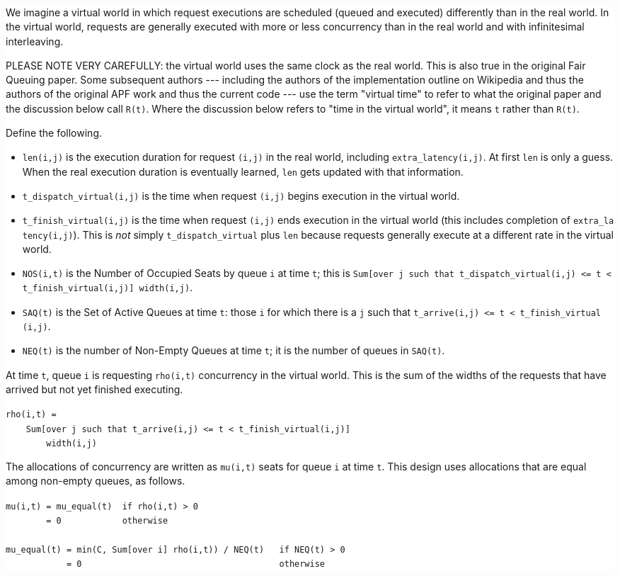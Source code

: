 We imagine a virtual world in which request executions are scheduled
(queued and executed) differently than in the real world.  In the
virtual world, requests are generally executed with more or less
concurrency than in the real world and with infinitesimal
interleaving.

PLEASE NOTE VERY CAREFULLY: the virtual world uses the same clock as
the real world.  This is also true in the original Fair Queuing paper.
Some subsequent authors --- including the authors of the
implementation outline on Wikipedia and thus the authors of the
original APF work and thus the current code --- use the term "virtual
time" to refer to what the original paper and the discussion below
call `R(t)`.  Where the discussion below refers to "time in the
virtual world", it means `t` rather than `R(t)`.

Define the following.

- `len(i,j)` is the execution duration for request `(i,j)` in the real
  world, including `extra_latency(i,j)`.  At first `len` is only a
  guess.  When the real execution duration is eventually learned,
  `len` gets updated with that information.

- `t_dispatch_virtual(i,j)` is the time when request `(i,j)` begins
  execution in the virtual world.

- `t_finish_virtual(i,j)` is the time when request `(i,j)` ends
  execution in the virtual world (this includes completion of
  `extra_latency(i,j)`).  This is _not_ simply `t_dispatch_virtual`
  plus `len` because requests generally execute at a different rate in
  the virtual world.

- `NOS(i,t)` is the Number of Occupied Seats by queue `i` at time `t`;
  this is `Sum[over j such that t_dispatch_virtual(i,j) <= t <
  t_finish_virtual(i,j)] width(i,j)`.

- `SAQ(t)` is the Set of Active Queues at time `t`: those `i` for
  which there is a `j` such that `t_arrive(i,j) <= t <
  t_finish_virtual(i,j)`.

- `NEQ(t)` is the number of Non-Empty Queues at time `t`; it is the
  number of queues in `SAQ(t)`.

At time `t`, queue `i` is requesting `rho(i,t)` concurrency in the
virtual world.  This is the sum of the widths of the requests that
have arrived but not yet finished executing.

```
rho(i,t) =
    Sum[over j such that t_arrive(i,j) <= t < t_finish_virtual(i,j)]
        width(i,j)
```

The allocations of concurrency are written as `mu(i,t)` seats for
queue `i` at time `t`.  This design uses allocations that are equal
among non-empty queues, as follows.

```
mu(i,t) = mu_equal(t)  if rho(i,t) > 0
        = 0            otherwise

mu_equal(t) = min(C, Sum[over i] rho(i,t)) / NEQ(t)   if NEQ(t) > 0
            = 0                                       otherwise
```


[kubernetes.io]: https://kubernetes.io/
[kubernetes/enhancements]: https://github.com/kubernetes/enhancements/issues
[kubernetes/kubernetes]: https://github.com/kubernetes/kubernetes
[kubernetes/website]: https://github.com/kubernetes/website